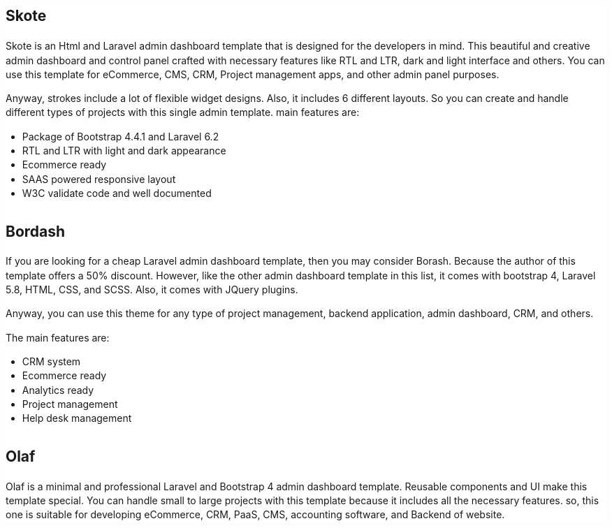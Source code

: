 <Download href="https://1.envato.market/OenOZN" />
<Demo href="https://1.envato.market/3JjyaB" />

## Skote

<Mockup src="/blog/skote.webp" alt="skote laravel admin dashboard template" />

Skote is an Html and Laravel admin dashboard template that is designed for the developers in mind. This beautiful and creative admin dashboard and control panel crafted with necessary features like RTL and LTR, dark and light interface and others. You can use this template for eCommerce, CMS, CRM, Project management apps, and other admin panel purposes.

Anyway, strokes include a lot of flexible widget designs. Also, it includes 6 different layouts. So you can create and handle different types of projects with this single admin template. main features are:

- Package of Bootstrap 4.4.1 and Laravel 6.2
- RTL and LTR with light and dark appearance
- Ecommerce ready
- SAAS powered responsive layout
- W3C validate code and well documented

<Download href="https://1.envato.market/55AYWj" />
<Demo href="https://1.envato.market/kOzZyz" />

## Bordash

<Mockup src="/blog/bordash.webp" alt="bordash admin dashboard template" />

If you are looking for a cheap Laravel admin dashboard template, then you may consider Borash. Because the author of this template offers a 50% discount. However, like the other admin dashboard template in this list, it comes with bootstrap 4, Laravel 5.8, HTML, CSS, and SCSS. Also, it comes with JQuery plugins.

Anyway, you can use this theme for any type of project management, backend application, admin dashboard, CRM, and others.

The main features are:

- CRM system
- Ecommerce ready
- Analytics ready
- Project management
- Help desk management

<Download href="https://1.envato.market/QjJA33" />
<Demo href="https://1.envato.market/vPyQve" />

## Olaf

<Mockup src="/blog/olaf.webp" alt="olaf bootstrap admin dashboard template" />

Olaf is a minimal and professional Laravel and Bootstrap 4 admin dashboard template. Reusable components and UI make this template special. You can handle small to large projects with this template because it includes all the necessary features. so, this one is suitable for developing eCommerce, CRM, PaaS, CMS, accounting software, and Backend of website.
